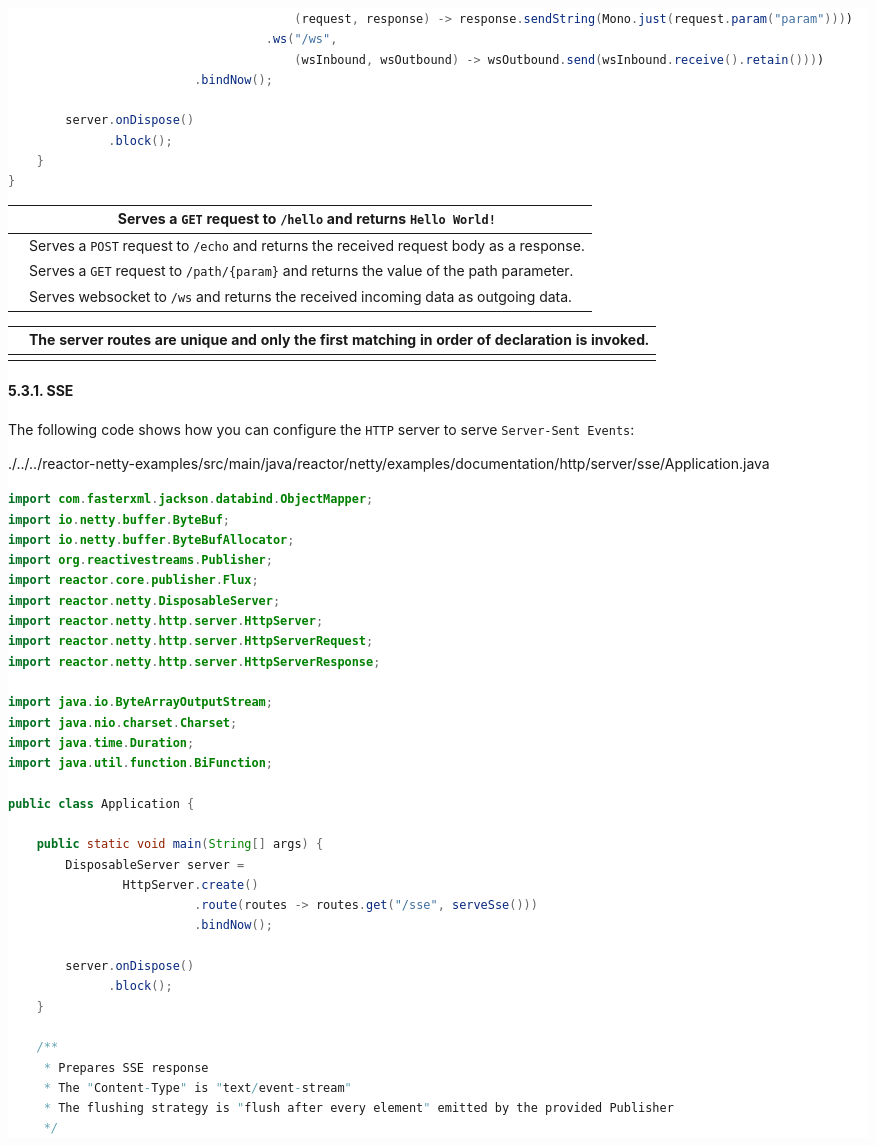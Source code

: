 ```java
				                        (request, response) -> response.sendString(Mono.just(request.param("param"))))
				                    .ws("/ws",            
				                        (wsInbound, wsOutbound) -> wsOutbound.send(wsInbound.receive().retain())))
				          .bindNow();

		server.onDispose()
		      .block();
	}
}
```

|      | Serves a `GET` request to `/hello` and returns `Hello World!` |
| ---- | ------------------------------------------------------------ |
|      | Serves a `POST` request to `/echo` and returns the received request body as a response. |
|      | Serves a `GET` request to `/path/{param}` and returns the value of the path parameter. |
|      | Serves websocket to `/ws` and returns the received incoming data as outgoing data. |

|      | The server routes are unique and only the first matching in order of declaration is invoked. |
| ---- | ------------------------------------------------------------ |
|      |                                                              |

#### 5.3.1. SSE

The following code shows how you can configure the `HTTP` server to serve `Server-Sent Events`:

./../../reactor-netty-examples/src/main/java/reactor/netty/examples/documentation/http/server/sse/Application.java

```java
import com.fasterxml.jackson.databind.ObjectMapper;
import io.netty.buffer.ByteBuf;
import io.netty.buffer.ByteBufAllocator;
import org.reactivestreams.Publisher;
import reactor.core.publisher.Flux;
import reactor.netty.DisposableServer;
import reactor.netty.http.server.HttpServer;
import reactor.netty.http.server.HttpServerRequest;
import reactor.netty.http.server.HttpServerResponse;

import java.io.ByteArrayOutputStream;
import java.nio.charset.Charset;
import java.time.Duration;
import java.util.function.BiFunction;

public class Application {

	public static void main(String[] args) {
		DisposableServer server =
				HttpServer.create()
				          .route(routes -> routes.get("/sse", serveSse()))
				          .bindNow();

		server.onDispose()
		      .block();
	}

	/**
	 * Prepares SSE response
	 * The "Content-Type" is "text/event-stream"
	 * The flushing strategy is "flush after every element" emitted by the provided Publisher
	 */
```